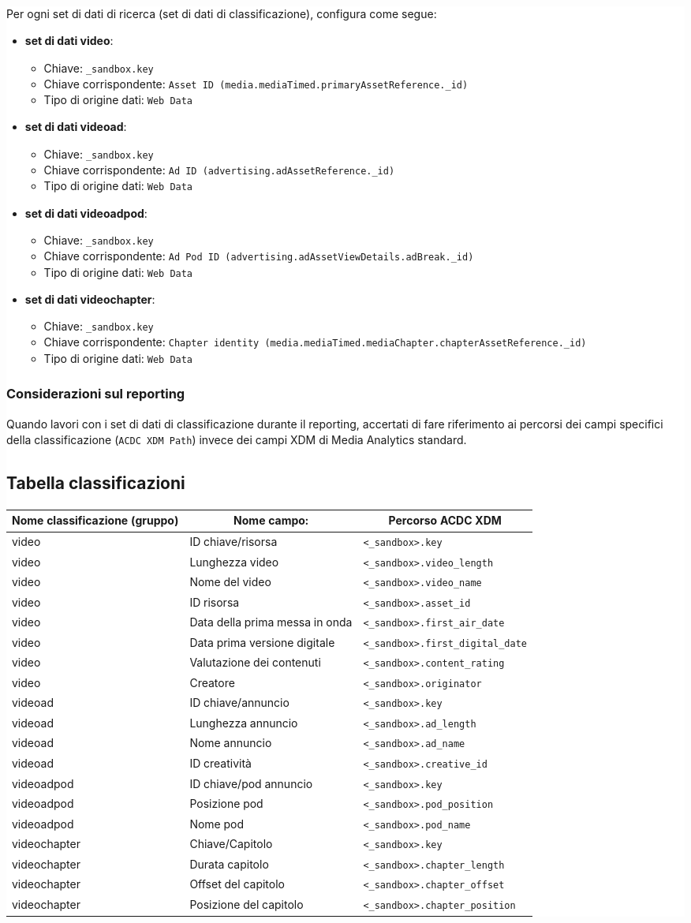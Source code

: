 Per ogni set di dati di ricerca (set di dati di classificazione), configura come segue:

- **set di dati video**:
   - Chiave: `_sandbox.key`
   - Chiave corrispondente: `Asset ID (media.mediaTimed.primaryAssetReference._id)`
   - Tipo di origine dati: `Web Data`

- **set di dati videoad**:
   - Chiave: `_sandbox.key`
   - Chiave corrispondente: `Ad ID (advertising.adAssetReference._id)`
   - Tipo di origine dati: `Web Data`

- **set di dati videoadpod**:
   - Chiave: `_sandbox.key`
   - Chiave corrispondente: `Ad Pod ID (advertising.adAssetViewDetails.adBreak._id)`
   - Tipo di origine dati: `Web Data`

- **set di dati videochapter**:
   - Chiave: `_sandbox.key`
   - Chiave corrispondente: `Chapter identity (media.mediaTimed.mediaChapter.chapterAssetReference._id)`
   - Tipo di origine dati: `Web Data`

### Considerazioni sul reporting

Quando lavori con i set di dati di classificazione durante il reporting, accertati di fare riferimento ai percorsi dei campi specifici della classificazione (`ACDC XDM Path`) invece dei campi XDM di Media Analytics standard.

## Tabella classificazioni

| Nome classificazione (gruppo) | Nome campo: | Percorso ACDC XDM |
|------------|----------|-------------|
| video | ID chiave/risorsa | `<_sandbox>.key` |
| video | Lunghezza video | `<_sandbox>.video_length` |
| video | Nome del video | `<_sandbox>.video_name` |
| video | ID risorsa | `<_sandbox>.asset_id` |
| video | Data della prima messa in onda | `<_sandbox>.first_air_date` |
| video | Data prima versione digitale | `<_sandbox>.first_digital_date` |
| video | Valutazione dei contenuti | `<_sandbox>.content_rating` |
| video | Creatore | `<_sandbox>.originator` |
| videoad | ID chiave/annuncio | `<_sandbox>.key` |
| videoad | Lunghezza annuncio | `<_sandbox>.ad_length` |
| videoad | Nome annuncio | `<_sandbox>.ad_name` |
| videoad | ID creatività | `<_sandbox>.creative_id` |
| videoadpod | ID chiave/pod annuncio | `<_sandbox>.key` |
| videoadpod | Posizione pod | `<_sandbox>.pod_position` |
| videoadpod | Nome pod | `<_sandbox>.pod_name` |
| videochapter | Chiave/Capitolo | `<_sandbox>.key` |
| videochapter | Durata capitolo | `<_sandbox>.chapter_length` |
| videochapter | Offset del capitolo | `<_sandbox>.chapter_offset` |
| videochapter | Posizione del capitolo | `<_sandbox>.chapter_position` |